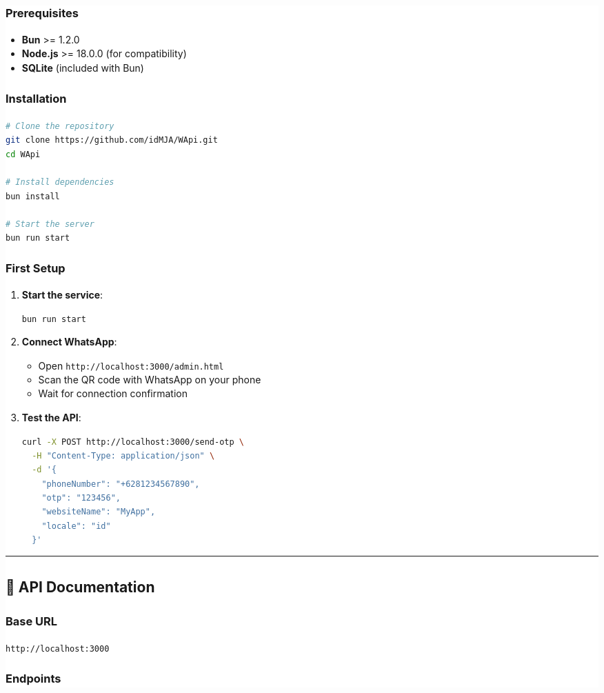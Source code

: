 ### Prerequisites
- **Bun** >= 1.2.0
- **Node.js** >= 18.0.0 (for compatibility)
- **SQLite** (included with Bun)

### Installation

```bash
# Clone the repository
git clone https://github.com/idMJA/WApi.git
cd WApi

# Install dependencies
bun install

# Start the server
bun run start
```

### First Setup

1. **Start the service**:
   ```bash
   bun run start
   ```

2. **Connect WhatsApp**:
   - Open `http://localhost:3000/admin.html`
   - Scan the QR code with WhatsApp on your phone
   - Wait for connection confirmation

3. **Test the API**:
   ```bash
   curl -X POST http://localhost:3000/send-otp \
     -H "Content-Type: application/json" \
     -d '{
       "phoneNumber": "+6281234567890",
       "otp": "123456",
       "websiteName": "MyApp",
       "locale": "id"
     }'
   ```

---

## 📖 API Documentation

### Base URL
```
http://localhost:3000
```

### Endpoints
